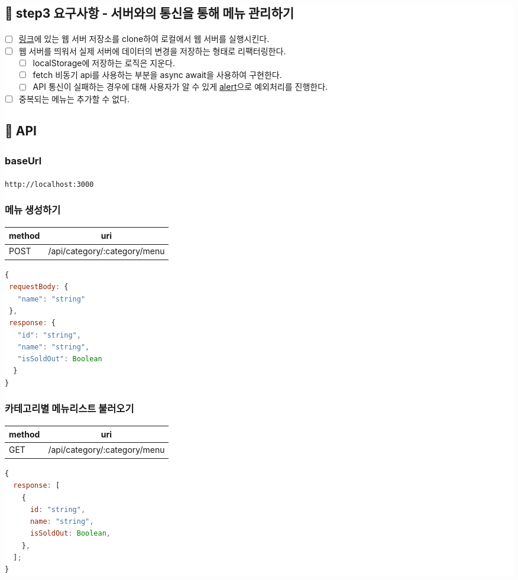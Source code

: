 
## 🎯 step3 요구사항 - 서버와의 통신을 통해 메뉴 관리하기

- [ ] [링크](https://github.com/blackcoffee-study/moonbucks-menu-server)에 있는 웹 서버 저장소를 clone하여 로컬에서 웹 서버를 실행시킨다.
- [ ] 웹 서버를 띄워서 실제 서버에 데이터의 변경을 저장하는 형태로 리팩터링한다.
  - [ ] localStorage에 저장하는 로직은 지운다.
  - [ ] fetch 비동기 api를 사용하는 부분을 async await을 사용하여 구현한다.
  - [ ] API 통신이 실패하는 경우에 대해 사용자가 알 수 있게 [alert](https://developer.mozilla.org/ko/docs/Web/API/Window/alert)으로 예외처리를 진행한다.
- [ ] 중복되는 메뉴는 추가할 수 없다.

## 📝 API

### baseUrl

`http://localhost:3000`

### 메뉴 생성하기

| method | uri                          |
| ------ | ---------------------------- |
| POST   | /api/category/:category/menu |

```javascript
{
 requestBody: {
   "name": "string"
 },
 response: {
   "id": "string",
   "name": "string",
   "isSoldOut": Boolean
  }
}
```

### 카테고리별 메뉴리스트 불러오기

| method | uri                          |
| ------ | ---------------------------- |
| GET    | /api/category/:category/menu |

```javascript
{
  response: [
    {
      id: "string",
      name: "string",
      isSoldOut: Boolean,
    },
  ];
}
```
